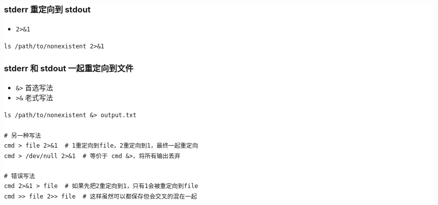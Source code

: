 ### stderr 重定向到 stdout

- `2>&1`

```shell
ls /path/to/nonexistent 2>&1
```

### stderr 和 stdout 一起重定向到文件

- `&>` 首选写法
- `>&` 老式写法

```shell
ls /path/to/nonexistent &> output.txt

# 另一种写法
cmd > file 2>&1  # 1重定向到file，2重定向到1，最终一起重定向
cmd > /dev/null 2>&1  # 等价于 cmd &>，将所有输出丢弃

# 错误写法
cmd 2>&1 > file  # 如果先把2重定向到1，只有1会被重定向到file
cmd >> file 2>> file  # 这样虽然可以都保存但会交叉的混在一起
```
